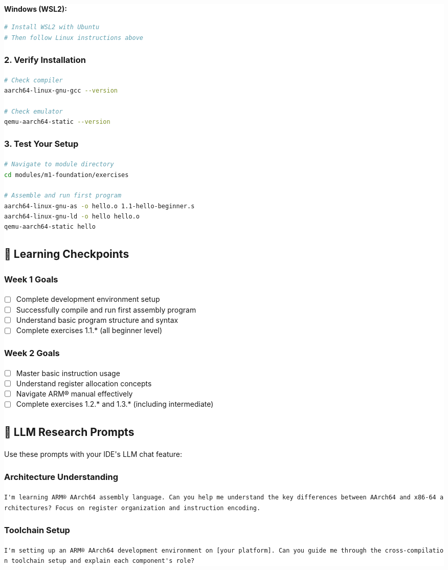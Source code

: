 **Windows (WSL2):**
```bash
# Install WSL2 with Ubuntu
# Then follow Linux instructions above
```

### 2. Verify Installation
```bash
# Check compiler
aarch64-linux-gnu-gcc --version

# Check emulator
qemu-aarch64-static --version
```

### 3. Test Your Setup
```bash
# Navigate to module directory
cd modules/m1-foundation/exercises

# Assemble and run first program
aarch64-linux-gnu-as -o hello.o 1.1-hello-beginner.s
aarch64-linux-gnu-ld -o hello hello.o
qemu-aarch64-static hello
```

## 🎯 Learning Checkpoints

### Week 1 Goals
- [ ] Complete development environment setup
- [ ] Successfully compile and run first assembly program
- [ ] Understand basic program structure and syntax
- [ ] Complete exercises 1.1.* (all beginner level)

### Week 2 Goals
- [ ] Master basic instruction usage
- [ ] Understand register allocation concepts
- [ ] Navigate ARM® manual effectively
- [ ] Complete exercises 1.2.* and 1.3.* (including intermediate)

## 🤖 LLM Research Prompts

Use these prompts with your IDE's LLM chat feature:

### Architecture Understanding
```
I'm learning ARM® AArch64 assembly language. Can you help me understand the key differences between AArch64 and x86-64 architectures? Focus on register organization and instruction encoding.
```

### Toolchain Setup
```
I'm setting up an ARM® AArch64 development environment on [your platform]. Can you guide me through the cross-compilation toolchain setup and explain each component's role?
```
